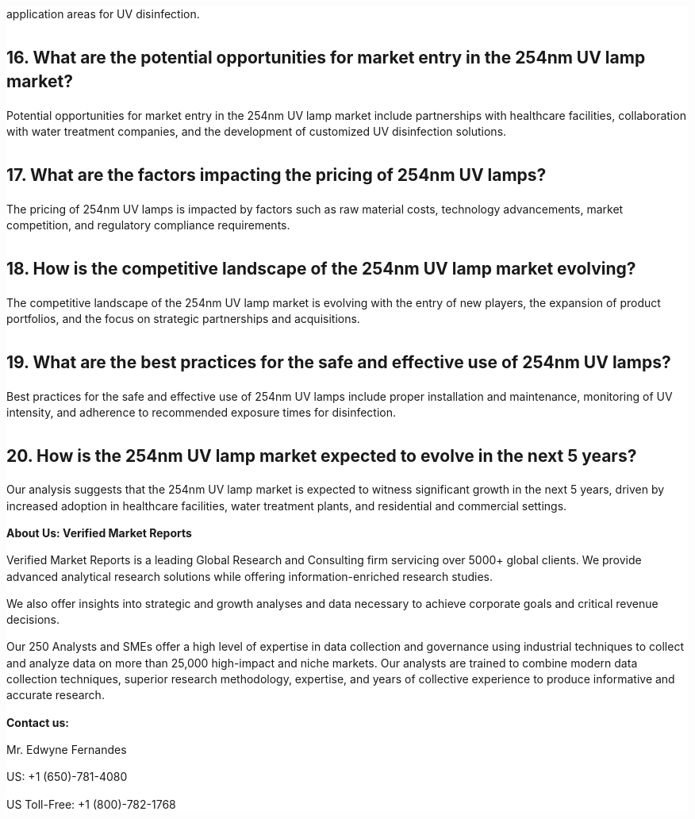 application areas for UV disinfection.</p><h2>16. What are the potential opportunities for market entry in the 254nm UV lamp market?</h2><p>Potential opportunities for market entry in the 254nm UV lamp market include partnerships with healthcare facilities, collaboration with water treatment companies, and the development of customized UV disinfection solutions.</p><h2>17. What are the factors impacting the pricing of 254nm UV lamps?</h2><p>The pricing of 254nm UV lamps is impacted by factors such as raw material costs, technology advancements, market competition, and regulatory compliance requirements.</p><h2>18. How is the competitive landscape of the 254nm UV lamp market evolving?</h2><p>The competitive landscape of the 254nm UV lamp market is evolving with the entry of new players, the expansion of product portfolios, and the focus on strategic partnerships and acquisitions.</p><h2>19. What are the best practices for the safe and effective use of 254nm UV lamps?</h2><p>Best practices for the safe and effective use of 254nm UV lamps include proper installation and maintenance, monitoring of UV intensity, and adherence to recommended exposure times for disinfection.</p><h2>20. How is the 254nm UV lamp market expected to evolve in the next 5 years?</h2><p>Our analysis suggests that the 254nm UV lamp market is expected to witness significant growth in the next 5 years, driven by increased adoption in healthcare facilities, water treatment plants, and residential and commercial settings.</p></body></html></h3><p id="" class=""><strong>About Us: Verified Market Reports</strong></p><p id="" class="">Verified Market Reports is a leading Global Research and Consulting firm servicing over 5000+ global clients. We provide advanced analytical research solutions while offering information-enriched research studies.</p><p id="" class="">We also offer insights into strategic and growth analyses and data necessary to achieve corporate goals and critical revenue decisions.</p><p id="" class="">Our 250 Analysts and SMEs offer a high level of expertise in data collection and governance using industrial techniques to collect and analyze data on more than 25,000 high-impact and niche markets. Our analysts are trained to combine modern data collection techniques, superior research methodology, expertise, and years of collective experience to produce informative and accurate research.</p><p id="" class=""><strong>Contact us:</strong></p><p id="" class="">Mr. Edwyne Fernandes</p><p id="" class="">US: +1 (650)-781-4080</p><p id="" class="">US Toll-Free: +1 (800)-782-1768</p>
